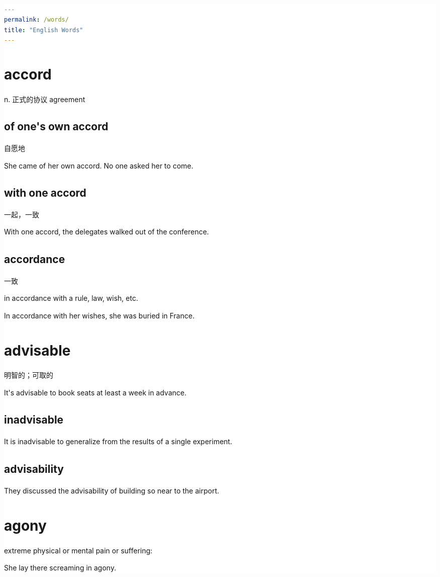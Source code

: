 ```yaml
---
permalink: /words/
title: "English Words"
---
```


# accord

n. 正式的协议 agreement

## of one's own accord

自愿地

She came of her own accord. No one asked her to come.

## with one accord

一起，一致

With one accord, the delegates walked out of the conference.

## accordance

一致

in accordance with a rule, law, wish, etc.

In accordance with her wishes, she was buried in France.

# advisable

明智的；可取的

It's advisable to book seats at least a week in advance.

## inadvisable

It is inadvisable to generalize from the results of a single experiment.

## advisability 

They discussed the advisability of building so near to the airport.

# agony

extreme physical or mental pain or suffering:

She lay there screaming in agony.
